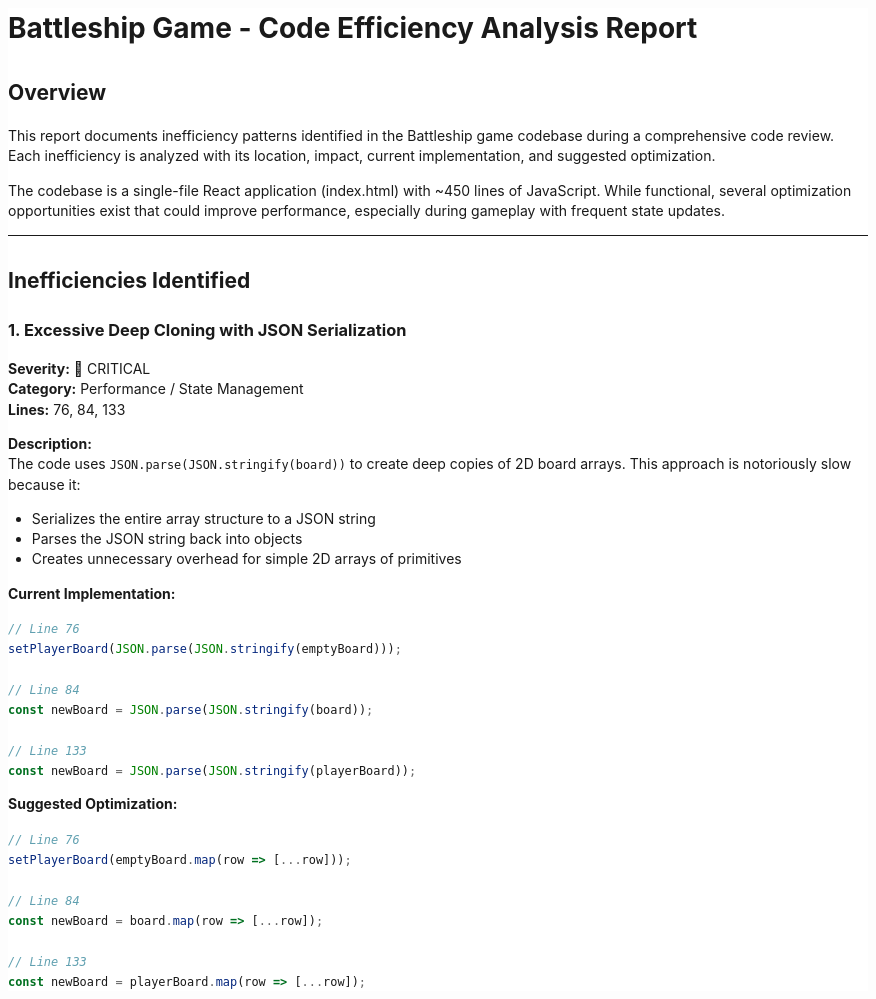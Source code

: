 # Battleship Game - Code Efficiency Analysis Report

## Overview
This report documents inefficiency patterns identified in the Battleship game codebase during a comprehensive code review. Each inefficiency is analyzed with its location, impact, current implementation, and suggested optimization.

The codebase is a single-file React application (index.html) with ~450 lines of JavaScript. While functional, several optimization opportunities exist that could improve performance, especially during gameplay with frequent state updates.

---

## Inefficiencies Identified

### 1. Excessive Deep Cloning with JSON Serialization
**Severity:** 🔴 CRITICAL  
**Category:** Performance / State Management  
**Lines:** 76, 84, 133

**Description:**  
The code uses `JSON.parse(JSON.stringify(board))` to create deep copies of 2D board arrays. This approach is notoriously slow because it:
- Serializes the entire array structure to a JSON string
- Parses the JSON string back into objects
- Creates unnecessary overhead for simple 2D arrays of primitives

**Current Implementation:**
```javascript
// Line 76
setPlayerBoard(JSON.parse(JSON.stringify(emptyBoard)));

// Line 84
const newBoard = JSON.parse(JSON.stringify(board));

// Line 133
const newBoard = JSON.parse(JSON.stringify(playerBoard));
```

**Suggested Optimization:**
```javascript
// Line 76
setPlayerBoard(emptyBoard.map(row => [...row]));

// Line 84
const newBoard = board.map(row => [...row]);

// Line 133
const newBoard = playerBoard.map(row => [...row]);
```
